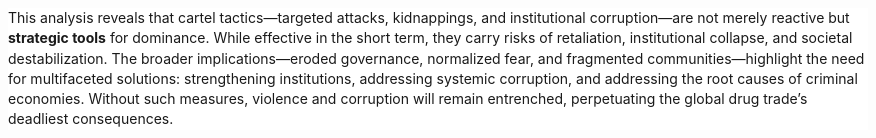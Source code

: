 This analysis reveals that cartel tactics—targeted attacks, kidnappings, and institutional corruption—are not merely reactive but **strategic tools** for dominance. While effective in the short term, they carry risks of retaliation, institutional collapse, and societal destabilization. The broader implications—eroded governance, normalized fear, and fragmented communities—highlight the need for multifaceted solutions: strengthening institutions, addressing systemic corruption, and addressing the root causes of criminal economies. Without such measures, violence and corruption will remain entrenched, perpetuating the global drug trade’s deadliest consequences.